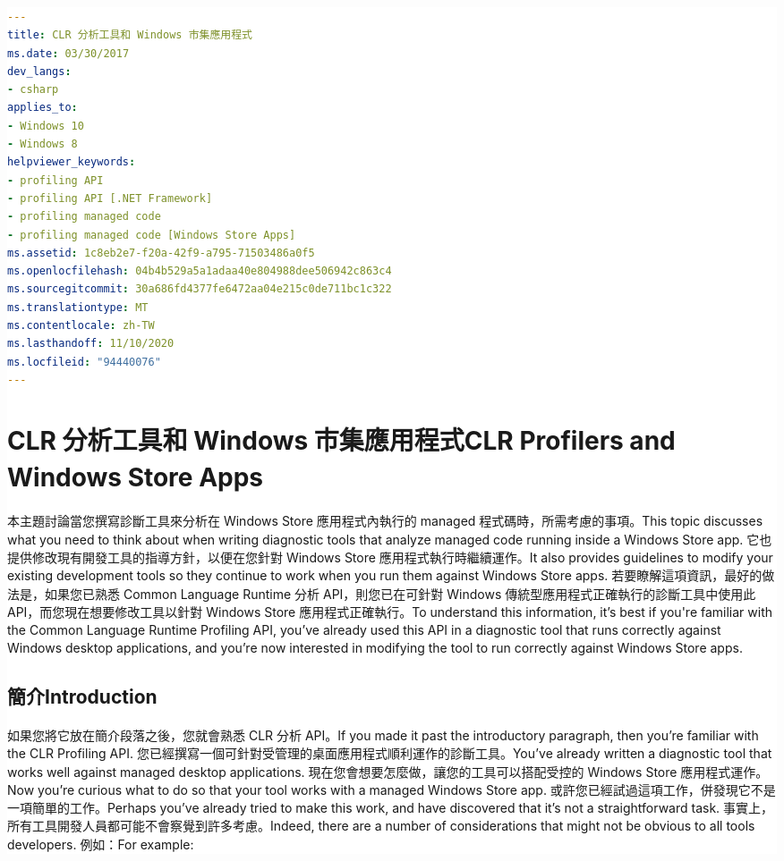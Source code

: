 ```yaml
---
title: CLR 分析工具和 Windows 市集應用程式
ms.date: 03/30/2017
dev_langs:
- csharp
applies_to:
- Windows 10
- Windows 8
helpviewer_keywords:
- profiling API
- profiling API [.NET Framework]
- profiling managed code
- profiling managed code [Windows Store Apps]
ms.assetid: 1c8eb2e7-f20a-42f9-a795-71503486a0f5
ms.openlocfilehash: 04b4b529a5a1adaa40e804988dee506942c863c4
ms.sourcegitcommit: 30a686fd4377fe6472aa04e215c0de711bc1c322
ms.translationtype: MT
ms.contentlocale: zh-TW
ms.lasthandoff: 11/10/2020
ms.locfileid: "94440076"
---
```

# <a name="clr-profilers-and-windows-store-apps"></a><span data-ttu-id="a7eb2-102">CLR 分析工具和 Windows 市集應用程式</span><span class="sxs-lookup"><span data-stu-id="a7eb2-102">CLR Profilers and Windows Store Apps</span></span>

<span data-ttu-id="a7eb2-103">本主題討論當您撰寫診斷工具來分析在 Windows Store 應用程式內執行的 managed 程式碼時，所需考慮的事項。</span><span class="sxs-lookup"><span data-stu-id="a7eb2-103">This topic discusses what you need to think about when writing diagnostic tools that analyze managed code running inside a Windows Store app.</span></span> <span data-ttu-id="a7eb2-104">它也提供修改現有開發工具的指導方針，以便在您針對 Windows Store 應用程式執行時繼續運作。</span><span class="sxs-lookup"><span data-stu-id="a7eb2-104">It also provides guidelines to modify your existing development tools so they continue to work when you run them against Windows Store apps.</span></span> <span data-ttu-id="a7eb2-105">若要瞭解這項資訊，最好的做法是，如果您已熟悉 Common Language Runtime 分析 API，則您已在可針對 Windows 傳統型應用程式正確執行的診斷工具中使用此 API，而您現在想要修改工具以針對 Windows Store 應用程式正確執行。</span><span class="sxs-lookup"><span data-stu-id="a7eb2-105">To understand this information, it’s best if you're  familiar with the Common Language Runtime Profiling API, you’ve already used this API in a diagnostic tool that runs correctly against Windows desktop applications, and you’re now interested in modifying the tool to run correctly against Windows Store apps.</span></span>

## <a name="introduction"></a><span data-ttu-id="a7eb2-106">簡介</span><span class="sxs-lookup"><span data-stu-id="a7eb2-106">Introduction</span></span>

<span data-ttu-id="a7eb2-107">如果您將它放在簡介段落之後，您就會熟悉 CLR 分析 API。</span><span class="sxs-lookup"><span data-stu-id="a7eb2-107">If you made it past the introductory paragraph, then you’re familiar with the CLR Profiling API.</span></span> <span data-ttu-id="a7eb2-108">您已經撰寫一個可針對受管理的桌面應用程式順利運作的診斷工具。</span><span class="sxs-lookup"><span data-stu-id="a7eb2-108">You’ve already written a diagnostic tool that works well against managed desktop applications.</span></span> <span data-ttu-id="a7eb2-109">現在您會想要怎麼做，讓您的工具可以搭配受控的 Windows Store 應用程式運作。</span><span class="sxs-lookup"><span data-stu-id="a7eb2-109">Now you’re curious what to do so that your tool works with a managed Windows Store app.</span></span> <span data-ttu-id="a7eb2-110">或許您已經試過這項工作，併發現它不是一項簡單的工作。</span><span class="sxs-lookup"><span data-stu-id="a7eb2-110">Perhaps you’ve already tried to make this work, and have discovered that it’s not a straightforward task.</span></span> <span data-ttu-id="a7eb2-111">事實上，所有工具開發人員都可能不會察覺到許多考慮。</span><span class="sxs-lookup"><span data-stu-id="a7eb2-111">Indeed, there are a number of considerations that might not be obvious to all tools developers.</span></span> <span data-ttu-id="a7eb2-112">例如：</span><span class="sxs-lookup"><span data-stu-id="a7eb2-112">For example:</span></span>
